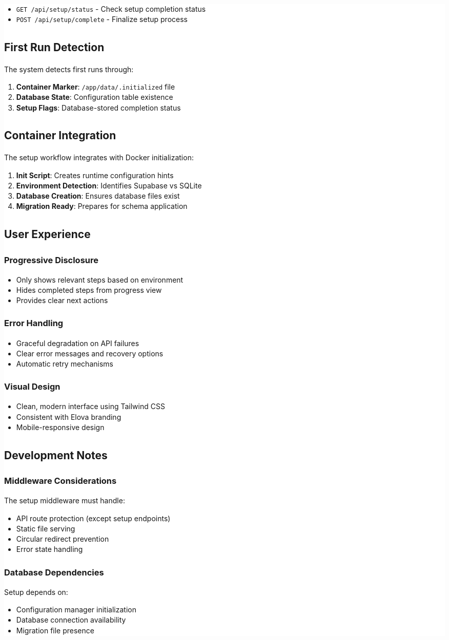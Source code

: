 - `GET /api/setup/status` - Check setup completion status
- `POST /api/setup/complete` - Finalize setup process

## First Run Detection

The system detects first runs through:

1. **Container Marker**: `/app/data/.initialized` file
2. **Database State**: Configuration table existence
3. **Setup Flags**: Database-stored completion status

## Container Integration

The setup workflow integrates with Docker initialization:

1. **Init Script**: Creates runtime configuration hints
2. **Environment Detection**: Identifies Supabase vs SQLite
3. **Database Creation**: Ensures database files exist
4. **Migration Ready**: Prepares for schema application

## User Experience

### Progressive Disclosure
- Only shows relevant steps based on environment
- Hides completed steps from progress view
- Provides clear next actions

### Error Handling
- Graceful degradation on API failures
- Clear error messages and recovery options
- Automatic retry mechanisms

### Visual Design
- Clean, modern interface using Tailwind CSS
- Consistent with Elova branding
- Mobile-responsive design

## Development Notes

### Middleware Considerations

The setup middleware must handle:
- API route protection (except setup endpoints)
- Static file serving
- Circular redirect prevention
- Error state handling

### Database Dependencies

Setup depends on:
- Configuration manager initialization
- Database connection availability
- Migration file presence
